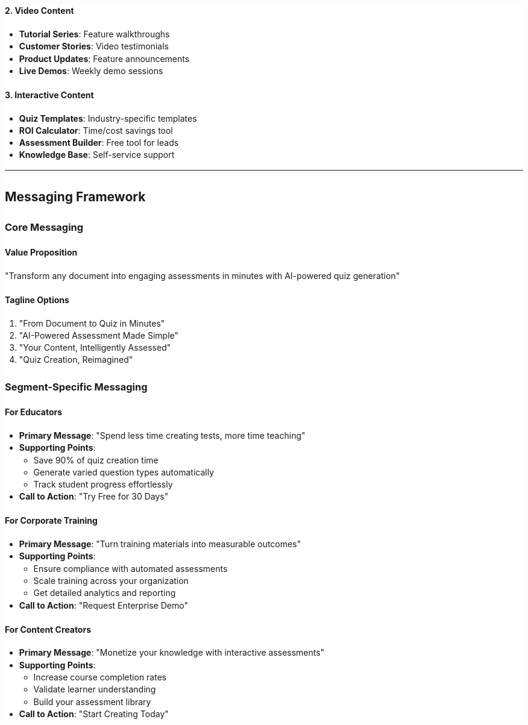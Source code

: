 #### 2. Video Content
- **Tutorial Series**: Feature walkthroughs
- **Customer Stories**: Video testimonials
- **Product Updates**: Feature announcements
- **Live Demos**: Weekly demo sessions

#### 3. Interactive Content
- **Quiz Templates**: Industry-specific templates
- **ROI Calculator**: Time/cost savings tool
- **Assessment Builder**: Free tool for leads
- **Knowledge Base**: Self-service support

---

## Messaging Framework

### Core Messaging

#### Value Proposition
"Transform any document into engaging assessments in minutes with AI-powered quiz generation"

#### Tagline Options
1. "From Document to Quiz in Minutes"
2. "AI-Powered Assessment Made Simple"
3. "Your Content, Intelligently Assessed"
4. "Quiz Creation, Reimagined"

### Segment-Specific Messaging

#### For Educators
- **Primary Message**: "Spend less time creating tests, more time teaching"
- **Supporting Points**:
  - Save 90% of quiz creation time
  - Generate varied question types automatically
  - Track student progress effortlessly
- **Call to Action**: "Try Free for 30 Days"

#### For Corporate Training
- **Primary Message**: "Turn training materials into measurable outcomes"
- **Supporting Points**:
  - Ensure compliance with automated assessments
  - Scale training across your organization
  - Get detailed analytics and reporting
- **Call to Action**: "Request Enterprise Demo"

#### For Content Creators
- **Primary Message**: "Monetize your knowledge with interactive assessments"
- **Supporting Points**:
  - Increase course completion rates
  - Validate learner understanding
  - Build your assessment library
- **Call to Action**: "Start Creating Today"

